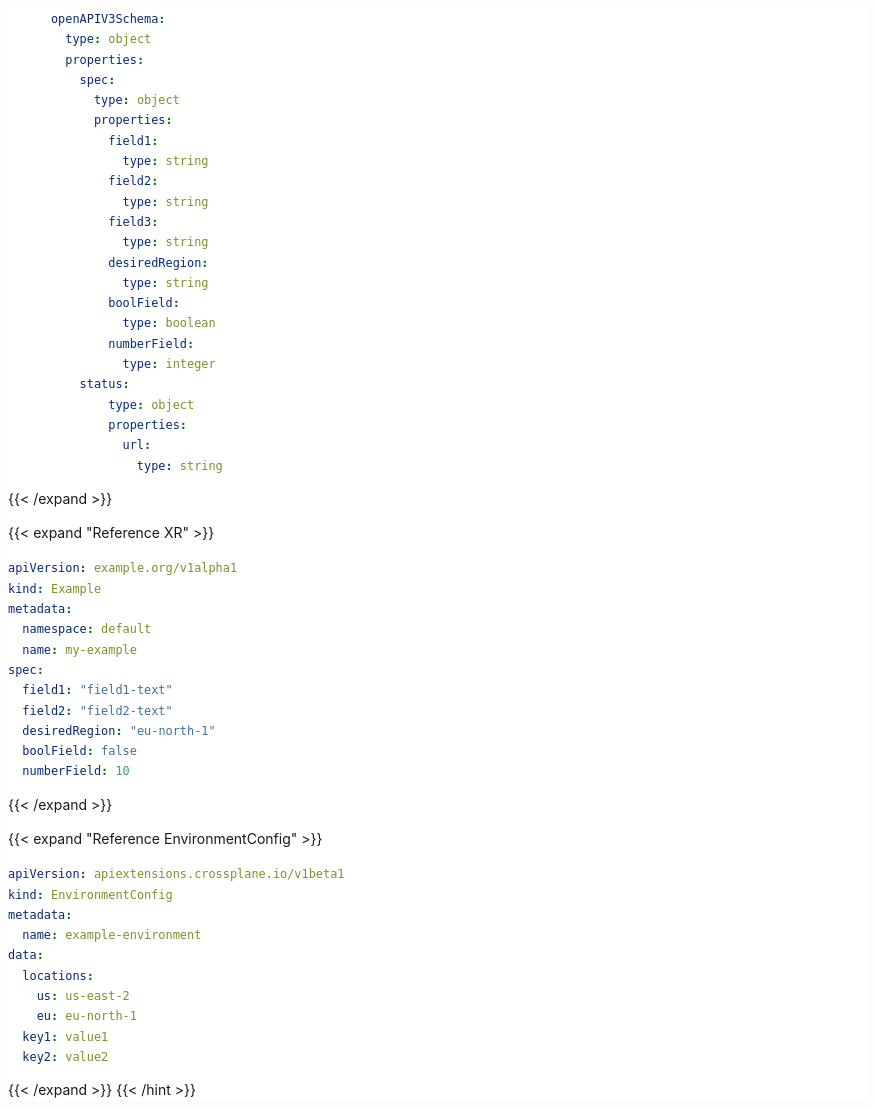 ```yaml {copy-lines="all"}
      openAPIV3Schema:
        type: object
        properties:
          spec:
            type: object
            properties:
              field1:
                type: string
              field2:
                type: string
              field3:
                type: string
              desiredRegion:
                type: string
              boolField:
                type: boolean
              numberField:
                type: integer
          status:
              type: object
              properties:
                url:
                  type: string
```
{{< /expand >}}


{{< expand "Reference XR" >}}
```yaml {copy-lines="all"}
apiVersion: example.org/v1alpha1
kind: Example
metadata:
  namespace: default
  name: my-example
spec:
  field1: "field1-text"
  field2: "field2-text"
  desiredRegion: "eu-north-1"
  boolField: false
  numberField: 10
```
{{< /expand >}}

{{< expand "Reference EnvironmentConfig" >}}
```yaml {copy-lines="all"}
apiVersion: apiextensions.crossplane.io/v1beta1
kind: EnvironmentConfig
metadata:
  name: example-environment
data:
  locations:
    us: us-east-2
    eu: eu-north-1
  key1: value1
  key2: value2

```
{{< /expand >}}
{{< /hint >}}
